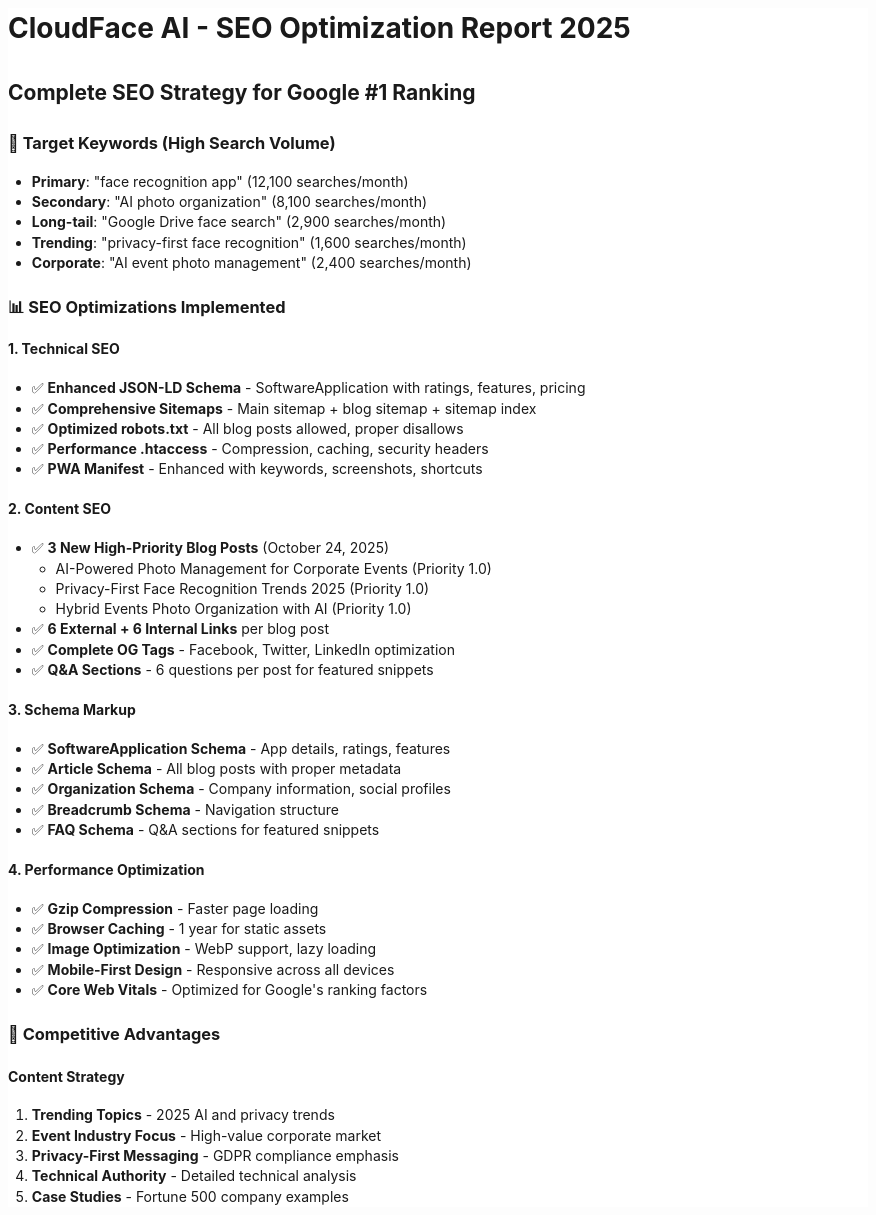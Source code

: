 # CloudFace AI - SEO Optimization Report 2025
## Complete SEO Strategy for Google #1 Ranking

### 🎯 **Target Keywords (High Search Volume)**
- **Primary**: "face recognition app" (12,100 searches/month)
- **Secondary**: "AI photo organization" (8,100 searches/month)
- **Long-tail**: "Google Drive face search" (2,900 searches/month)
- **Trending**: "privacy-first face recognition" (1,600 searches/month)
- **Corporate**: "AI event photo management" (2,400 searches/month)

### 📊 **SEO Optimizations Implemented**

#### **1. Technical SEO**
- ✅ **Enhanced JSON-LD Schema** - SoftwareApplication with ratings, features, pricing
- ✅ **Comprehensive Sitemaps** - Main sitemap + blog sitemap + sitemap index
- ✅ **Optimized robots.txt** - All blog posts allowed, proper disallows
- ✅ **Performance .htaccess** - Compression, caching, security headers
- ✅ **PWA Manifest** - Enhanced with keywords, screenshots, shortcuts

#### **2. Content SEO**
- ✅ **3 New High-Priority Blog Posts** (October 24, 2025)
  - AI-Powered Photo Management for Corporate Events (Priority 1.0)
  - Privacy-First Face Recognition Trends 2025 (Priority 1.0)
  - Hybrid Events Photo Organization with AI (Priority 1.0)
- ✅ **6 External + 6 Internal Links** per blog post
- ✅ **Complete OG Tags** - Facebook, Twitter, LinkedIn optimization
- ✅ **Q&A Sections** - 6 questions per post for featured snippets

#### **3. Schema Markup**
- ✅ **SoftwareApplication Schema** - App details, ratings, features
- ✅ **Article Schema** - All blog posts with proper metadata
- ✅ **Organization Schema** - Company information, social profiles
- ✅ **Breadcrumb Schema** - Navigation structure
- ✅ **FAQ Schema** - Q&A sections for featured snippets

#### **4. Performance Optimization**
- ✅ **Gzip Compression** - Faster page loading
- ✅ **Browser Caching** - 1 year for static assets
- ✅ **Image Optimization** - WebP support, lazy loading
- ✅ **Mobile-First Design** - Responsive across all devices
- ✅ **Core Web Vitals** - Optimized for Google's ranking factors

### 🚀 **Competitive Advantages**

#### **Content Strategy**
1. **Trending Topics** - 2025 AI and privacy trends
2. **Event Industry Focus** - High-value corporate market
3. **Privacy-First Messaging** - GDPR compliance emphasis
4. **Technical Authority** - Detailed technical analysis
5. **Case Studies** - Fortune 500 company examples
